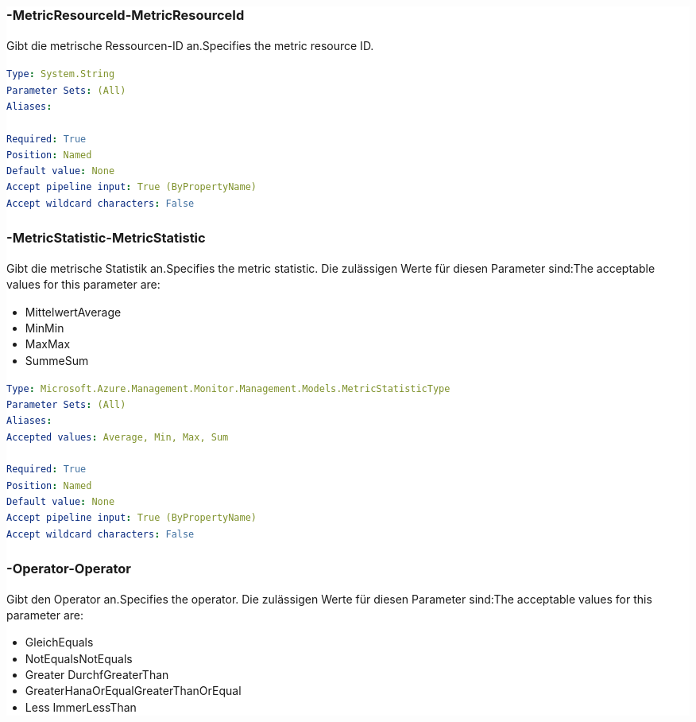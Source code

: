 ### <span data-ttu-id="8128d-121">-MetricResourceId</span><span class="sxs-lookup"><span data-stu-id="8128d-121">-MetricResourceId</span></span>
<span data-ttu-id="8128d-122">Gibt die metrische Ressourcen-ID an.</span><span class="sxs-lookup"><span data-stu-id="8128d-122">Specifies the metric resource ID.</span></span>

```yaml
Type: System.String
Parameter Sets: (All)
Aliases:

Required: True
Position: Named
Default value: None
Accept pipeline input: True (ByPropertyName)
Accept wildcard characters: False
```

### <span data-ttu-id="8128d-123">-MetricStatistic</span><span class="sxs-lookup"><span data-stu-id="8128d-123">-MetricStatistic</span></span>
<span data-ttu-id="8128d-124">Gibt die metrische Statistik an.</span><span class="sxs-lookup"><span data-stu-id="8128d-124">Specifies the metric statistic.</span></span>
<span data-ttu-id="8128d-125">Die zulässigen Werte für diesen Parameter sind:</span><span class="sxs-lookup"><span data-stu-id="8128d-125">The acceptable values for this parameter are:</span></span>
- <span data-ttu-id="8128d-126">Mittelwert</span><span class="sxs-lookup"><span data-stu-id="8128d-126">Average</span></span>
- <span data-ttu-id="8128d-127">Min</span><span class="sxs-lookup"><span data-stu-id="8128d-127">Min</span></span>
- <span data-ttu-id="8128d-128">Max</span><span class="sxs-lookup"><span data-stu-id="8128d-128">Max</span></span>
- <span data-ttu-id="8128d-129">Summe</span><span class="sxs-lookup"><span data-stu-id="8128d-129">Sum</span></span>

```yaml
Type: Microsoft.Azure.Management.Monitor.Management.Models.MetricStatisticType
Parameter Sets: (All)
Aliases:
Accepted values: Average, Min, Max, Sum

Required: True
Position: Named
Default value: None
Accept pipeline input: True (ByPropertyName)
Accept wildcard characters: False
```

### <span data-ttu-id="8128d-130">-Operator</span><span class="sxs-lookup"><span data-stu-id="8128d-130">-Operator</span></span>
<span data-ttu-id="8128d-131">Gibt den Operator an.</span><span class="sxs-lookup"><span data-stu-id="8128d-131">Specifies the operator.</span></span>
<span data-ttu-id="8128d-132">Die zulässigen Werte für diesen Parameter sind:</span><span class="sxs-lookup"><span data-stu-id="8128d-132">The acceptable values for this parameter are:</span></span>
- <span data-ttu-id="8128d-133">Gleich</span><span class="sxs-lookup"><span data-stu-id="8128d-133">Equals</span></span>
- <span data-ttu-id="8128d-134">NotEquals</span><span class="sxs-lookup"><span data-stu-id="8128d-134">NotEquals</span></span>
- <span data-ttu-id="8128d-135">Greater Durchf</span><span class="sxs-lookup"><span data-stu-id="8128d-135">GreaterThan</span></span>
- <span data-ttu-id="8128d-136">GreaterHanaOrEqual</span><span class="sxs-lookup"><span data-stu-id="8128d-136">GreaterThanOrEqual</span></span>
- <span data-ttu-id="8128d-137">Less Immer</span><span class="sxs-lookup"><span data-stu-id="8128d-137">LessThan</span></span>